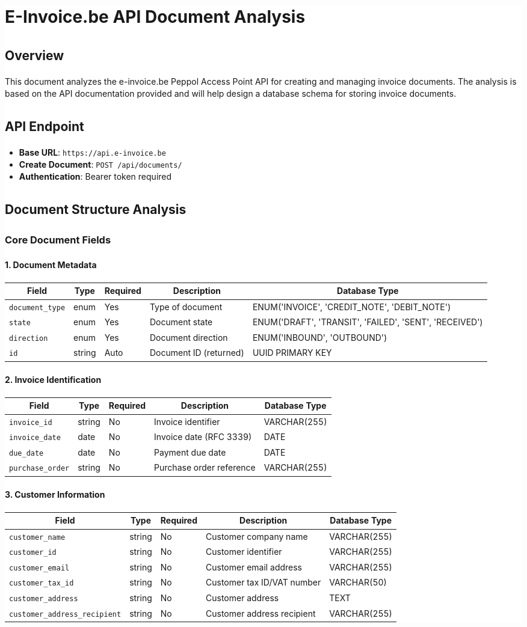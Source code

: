 # E-Invoice.be API Document Analysis

## Overview

This document analyzes the e-invoice.be Peppol Access Point API for creating and managing invoice documents. The analysis is based on the API documentation provided and will help design a database schema for storing invoice documents.

## API Endpoint

- **Base URL**: `https://api.e-invoice.be`
- **Create Document**: `POST /api/documents/`
- **Authentication**: Bearer token required

## Document Structure Analysis

### Core Document Fields

#### 1. Document Metadata
| Field | Type | Required | Description | Database Type |
|-------|------|----------|-------------|---------------|
| `document_type` | enum | Yes | Type of document | ENUM('INVOICE', 'CREDIT_NOTE', 'DEBIT_NOTE') |
| `state` | enum | Yes | Document state | ENUM('DRAFT', 'TRANSIT', 'FAILED', 'SENT', 'RECEIVED') |
| `direction` | enum | Yes | Document direction | ENUM('INBOUND', 'OUTBOUND') |
| `id` | string | Auto | Document ID (returned) | UUID PRIMARY KEY |

#### 2. Invoice Identification
| Field | Type | Required | Description | Database Type |
|-------|------|----------|-------------|---------------|
| `invoice_id` | string | No | Invoice identifier | VARCHAR(255) |
| `invoice_date` | date | No | Invoice date (RFC 3339) | DATE |
| `due_date` | date | No | Payment due date | DATE |
| `purchase_order` | string | No | Purchase order reference | VARCHAR(255) |

#### 3. Customer Information
| Field | Type | Required | Description | Database Type |
|-------|------|----------|-------------|---------------|
| `customer_name` | string | No | Customer company name | VARCHAR(255) |
| `customer_id` | string | No | Customer identifier | VARCHAR(255) |
| `customer_email` | string | No | Customer email address | VARCHAR(255) |
| `customer_tax_id` | string | No | Customer tax ID/VAT number | VARCHAR(50) |
| `customer_address` | string | No | Customer address | TEXT |
| `customer_address_recipient` | string | No | Customer address recipient | VARCHAR(255) |
